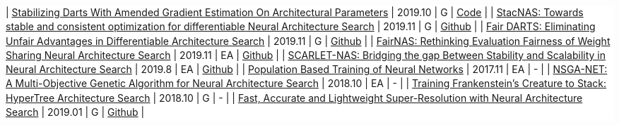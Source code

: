 | [Stabilizing Darts With Amended Gradient Estimation On Architectural Parameters](https://arxiv.org/abs/1910.11831) | 2019.10 | G | [Code](https://www.dropbox.com/sh/j4rfzi6586iw3me/AAB1bnUMid-5DLzaEGxmQAkCa?dl=0) |
| [StacNAS: Towards stable and consistent optimization for differentiable Neural Architecture Search](https://128.84.21.199/abs/1909.11926v3) | 2019.11 | G | [Github](https://github.com/susan0199/stacnas) |
| [Fair DARTS: Eliminating Unfair Advantages in Differentiable Architecture Search](https://arxiv.org/abs/1911.12126) | 2019.11 | G | [Github](https://github.com/xiaomi-automl/FairDARTS) |
| [FairNAS: Rethinking Evaluation Fairness of Weight Sharing Neural Architecture Search](https://arxiv.org/abs/1907.01845) | 2019.11 | EA | [Github](https://github.com/xiaomi-automl/FairNAS) |
| [SCARLET-NAS: Bridging the gap Between Stability and Scalability in Neural Architecture Search](https://arxiv.org/abs/1908.06022) | 2019.8 | EA | [Github](https://github.com/xiaomi-automl/SCARLET-NAS) |
| [Population Based Training of Neural Networks](https://arxiv.org/abs/1711.09846) | 2017.11 | EA | - |
| [NSGA-NET: A Multi-Objective Genetic Algorithm for Neural Architecture Search](https://arxiv.org/pdf/1810.03522.pdf) | 2018.10 | EA | - |
| [Training Frankenstein’s Creature to Stack: HyperTree Architecture Search](https://arxiv.org/pdf/1810.11714.pdf) | 2018.10 | G | - |
| [Fast, Accurate and Lightweight Super-Resolution with Neural Architecture Search](https://arxiv.org/pdf/1901.07261.pdf) | 2019.01 | G | [Github](https://github.com/falsr/FALSR) |
